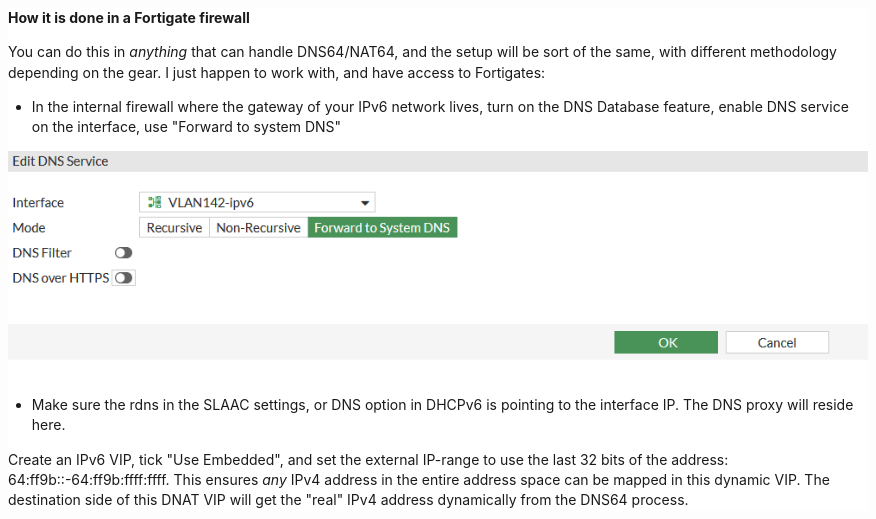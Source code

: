 **How it is done in a Fortigate firewall**

You can do this in _anything_ that can handle DNS64/NAT64, and the setup will be sort of the same, with different methodology depending on the gear. I just happen to work with, and have access to Fortigates:

* In the internal firewall where the gateway of your IPv6 network lives, turn on the DNS Database feature, enable DNS service on the interface, use "Forward to system DNS"

![Enable-DNS](/enable-dns.png)

* Make sure the rdns in the SLAAC settings,  or DNS option in DHCPv6 is pointing to the interface IP. The DNS proxy will reside here. 

Create an IPv6 VIP, tick "Use Embedded", and set the external IP-range to use the last 32 bits of the address: 64:ff9b::-64:ff9b:ffff:ffff. This ensures _any_ IPv4 address in the entire address space can be mapped in this dynamic VIP. The destination side of this DNAT VIP will get the "real" IPv4 address dynamically from the DNS64 process.
